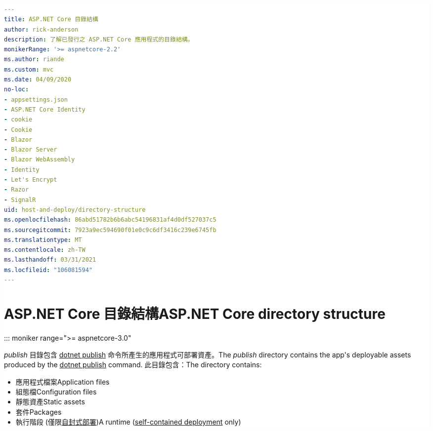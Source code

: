 ```yaml
---
title: ASP.NET Core 目錄結構
author: rick-anderson
description: 了解已發行之 ASP.NET Core 應用程式的目錄結構。
monikerRange: '>= aspnetcore-2.2'
ms.author: riande
ms.custom: mvc
ms.date: 04/09/2020
no-loc:
- appsettings.json
- ASP.NET Core Identity
- cookie
- Cookie
- Blazor
- Blazor Server
- Blazor WebAssembly
- Identity
- Let's Encrypt
- Razor
- SignalR
uid: host-and-deploy/directory-structure
ms.openlocfilehash: 86abd51782b6b6abc54196831af4d0df527037c5
ms.sourcegitcommit: 7923a9ec594690f01e0c9c6df3416c239e6745fb
ms.translationtype: MT
ms.contentlocale: zh-TW
ms.lasthandoff: 03/31/2021
ms.locfileid: "106081594"
---
```

# <a name="aspnet-core-directory-structure"></a><span data-ttu-id="41797-103">ASP.NET Core 目錄結構</span><span class="sxs-lookup"><span data-stu-id="41797-103">ASP.NET Core directory structure</span></span>

::: moniker range=">= aspnetcore-3.0"

<span data-ttu-id="41797-104">*publish* 目錄包含 [dotnet publish](/dotnet/core/tools/dotnet-publish) 命令所產生的應用程式可部署資產。</span><span class="sxs-lookup"><span data-stu-id="41797-104">The *publish* directory contains the app's deployable assets produced by the [dotnet publish](/dotnet/core/tools/dotnet-publish) command.</span></span> <span data-ttu-id="41797-105">此目錄包含：</span><span class="sxs-lookup"><span data-stu-id="41797-105">The directory contains:</span></span>

* <span data-ttu-id="41797-106">應用程式檔案</span><span class="sxs-lookup"><span data-stu-id="41797-106">Application files</span></span>
* <span data-ttu-id="41797-107">組態檔</span><span class="sxs-lookup"><span data-stu-id="41797-107">Configuration files</span></span>
* <span data-ttu-id="41797-108">靜態資產</span><span class="sxs-lookup"><span data-stu-id="41797-108">Static assets</span></span>
* <span data-ttu-id="41797-109">套件</span><span class="sxs-lookup"><span data-stu-id="41797-109">Packages</span></span>
* <span data-ttu-id="41797-110">執行階段 (僅限[自封式部署](/dotnet/core/deploying/#self-contained-deployments-scd))</span><span class="sxs-lookup"><span data-stu-id="41797-110">A runtime ([self-contained deployment](/dotnet/core/deploying/#self-contained-deployments-scd) only)</span></span>
